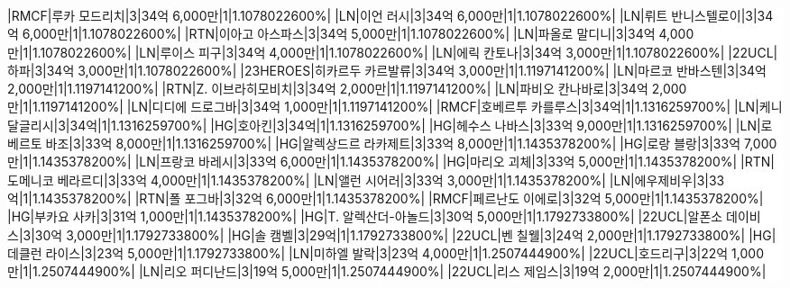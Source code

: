 |RMCF|루카 모드리치|3|34억 6,000만|1|1.1078022600%|
|LN|이언 러시|3|34억 6,000만|1|1.1078022600%|
|LN|뤼트 반니스텔로이|3|34억 6,000만|1|1.1078022600%|
|RTN|이아고 아스파스|3|34억 5,000만|1|1.1078022600%|
|LN|파올로 말디니|3|34억 4,000만|1|1.1078022600%|
|LN|루이스 피구|3|34억 4,000만|1|1.1078022600%|
|LN|에릭 칸토나|3|34억 3,000만|1|1.1078022600%|
|22UCL|하파|3|34억 3,000만|1|1.1078022600%|
|23HEROES|히카르두 카르발류|3|34억 3,000만|1|1.1197141200%|
|LN|마르코 반바스텐|3|34억 2,000만|1|1.1197141200%|
|RTN|Z. 이브라히모비치|3|34억 2,000만|1|1.1197141200%|
|LN|파비오 칸나바로|3|34억 2,000만|1|1.1197141200%|
|LN|디디에 드로그바|3|34억 1,000만|1|1.1197141200%|
|RMCF|호베르투 카를루스|3|34억|1|1.1316259700%|
|LN|케니 달글리시|3|34억|1|1.1316259700%|
|HG|호아킨|3|34억|1|1.1316259700%|
|HG|헤수스 나바스|3|33억 9,000만|1|1.1316259700%|
|LN|로베르토 바조|3|33억 8,000만|1|1.1316259700%|
|HG|알렉상드르 라카제트|3|33억 8,000만|1|1.1435378200%|
|HG|로랑 블랑|3|33억 7,000만|1|1.1435378200%|
|LN|프랑코 바레시|3|33억 6,000만|1|1.1435378200%|
|HG|마리오 괴체|3|33억 5,000만|1|1.1435378200%|
|RTN|도메니코 베라르디|3|33억 4,000만|1|1.1435378200%|
|LN|앨런 시어러|3|33억 3,000만|1|1.1435378200%|
|LN|에우제비우|3|33억|1|1.1435378200%|
|RTN|폴 포그바|3|32억 6,000만|1|1.1435378200%|
|RMCF|페르난도 이에로|3|32억 5,000만|1|1.1435378200%|
|HG|부카요 사카|3|31억 1,000만|1|1.1435378200%|
|HG|T. 알렉산더-아놀드|3|30억 5,000만|1|1.1792733800%|
|22UCL|알폰소 데이비스|3|30억 3,000만|1|1.1792733800%|
|HG|솔 캠벨|3|29억|1|1.1792733800%|
|22UCL|벤 칠웰|3|24억 2,000만|1|1.1792733800%|
|HG|데클런 라이스|3|23억 5,000만|1|1.1792733800%|
|LN|미하엘 발락|3|23억 4,000만|1|1.2507444900%|
|22UCL|호드리구|3|22억 1,000만|1|1.2507444900%|
|LN|리오 퍼디난드|3|19억 5,000만|1|1.2507444900%|
|22UCL|리스 제임스|3|19억 2,000만|1|1.2507444900%|